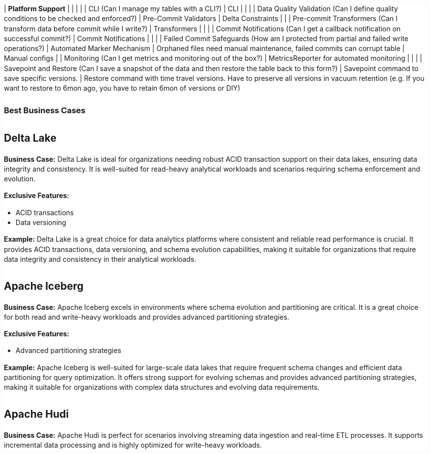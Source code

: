 | **Platform Support**                                                                                         |                                                                                                                         |                                                                                                                                                                       |                                                                                                                                             |
| CLI (Can I manage my tables with a CLI?)                                                                     | CLI                                                                                                                     |                                                                                                                                                                       |                                                                                                                                             |
| Data Quality Validation (Can I define quality conditions to be checked and enforced?)                        | Pre-Commit Validators                                                                                                  | Delta Constraints                                                                                                                                                                       |                                                                                                                                             |
| Pre-commit Transformers (Can I transform data before commit while I write?)                                  | Transformers                                                                                                            |                                                                                                                                                                       |                                                                                                                                             |
| Commit Notifications (Can I get a callback notification on successful commit?)                               | Commit Notifications                                                                                                   |                                                                                                                                                                       |                                                                                                                                             |
| Failed Commit Safeguards (How am I protected from partial and failed write operations?)                      | Automated Marker Mechanism                                                                                             | Orphaned files need manual maintenance, failed commits can corrupt table                                                                                                                                                        | Manual configs                                                                   |
| Monitoring (Can I get metrics and monitoring out of the box?)                                                | MetricsReporter for automated monitoring                                                                               |                                                                                                                                                                       |                                                                                                                                             |
| Savepoint and Restore (Can I save a snapshot of the data and then restore the table back to this form?)      | Savepoint command to save specific versions.                                                                            | Restore command with time travel versions. Have to preserve all versions in vacuum retention (e.g. If you want to restore to 6mon ago, you have to retain 6mon of versions or DIY)                                

### Best Business Cases

## Delta Lake

**Business Case:**
Delta Lake is ideal for organizations needing robust ACID transaction support on their data lakes, ensuring data integrity and consistency. It is well-suited for read-heavy analytical workloads and scenarios requiring schema enforcement and evolution.

**Exclusive Features:**
- ACID transactions
- Data versioning

**Example:**
Delta Lake is a great choice for data analytics platforms where consistent and reliable read performance is crucial. It provides ACID transactions, data versioning, and schema evolution capabilities, making it suitable for organizations that require data integrity and consistency in their analytical workloads.

## Apache Iceberg

**Business Case:**
Apache Iceberg excels in environments where schema evolution and partitioning are critical. It is a great choice for both read and write-heavy workloads and provides advanced partitioning strategies.

**Exclusive Features:**
- Advanced partitioning strategies

**Example:**
Apache Iceberg is well-suited for large-scale data lakes that require frequent schema changes and efficient data partitioning for query optimization. It offers strong support for evolving schemas and provides advanced partitioning strategies, making it suitable for organizations with complex data structures and evolving data requirements.

## Apache Hudi

**Business Case:**
Apache Hudi is perfect for scenarios involving streaming data ingestion and real-time ETL processes. It supports incremental data processing and is highly optimized for write-heavy workloads.
